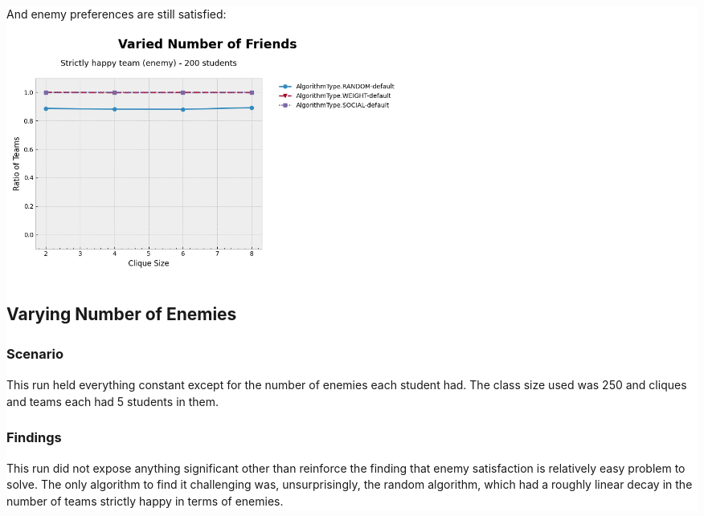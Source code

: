 And enemy preferences are still satisfied:

<img alt="strictly_happy_team_(enemy).png" src="varied_num_friends/strictly_happy_team_(enemy).png" width="500"/>

## Varying Number of Enemies

### Scenario

This run held everything constant except for the number of enemies each student had. The class size used was 250 and cliques and teams each had 5 students in them.

### Findings

This run did not expose anything significant other than reinforce the finding that enemy satisfaction is relatively easy problem to solve. The only algorithm to find it challenging was, unsurprisingly, the random algorithm, which had a roughly linear decay in the number of teams strictly happy in terms of enemies.
